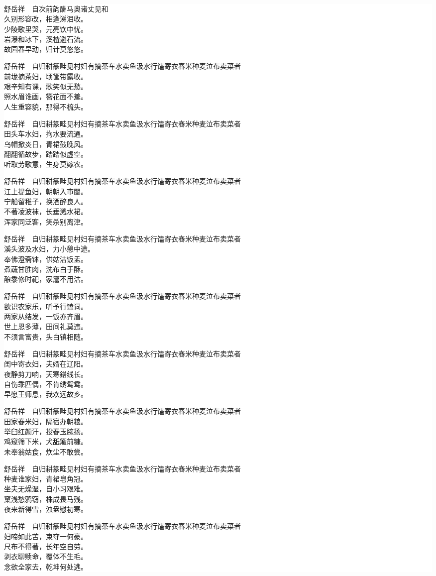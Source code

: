 舒岳祥　自次前韵酬马奥诸丈见和  
久别形容改，相逢涕泪收。  
少陵歌里哭，元亮饮中忧。  
岩瀑和冰下，溪楂避石流。  
故园春早动，归计莫悠悠。  

舒岳祥　自归耕篆畦见村妇有摘茶车水卖鱼汲水行馌寄衣舂米种麦泣布卖菜者  
前垅摘茶妇，顷筐带露收。  
艰辛知有课，歌笑似无愁。  
照水眉谁画，簪花面不羞。  
人生重容貌，那得不梳头。  

舒岳祥　自归耕篆畦见村妇有摘茶车水卖鱼汲水行馌寄衣舂米种麦泣布卖菜者  
田头车水妇，拘水要流通。  
乌帽掀炎日，青裙鼓晚风。  
翻翻循故步，踏踏似虚空。  
听取劳歌意，生身莫嫁农。  

舒岳祥　自归耕篆畦见村妇有摘茶车水卖鱼汲水行馌寄衣舂米种麦泣布卖菜者  
江上提鱼妇，朝朝入市闉。  
宁船留稚子，换酒醉良人。  
不著凌波袜，长垂溅水裙。  
浑家同泛客，笑杀别离津。  

舒岳祥　自归耕篆畦见村妇有摘茶车水卖鱼汲水行馌寄衣舂米种麦泣布卖菜者  
溪头波及水妇，力小憩中途。  
奉佛澄斋钵，供姑洁饭盂。  
煮蔬甘胜肉，洗布白于酥。  
酿黍修时祀，家簄不用沽。  

舒岳祥　自归耕篆畦见村妇有摘茶车水卖鱼汲水行馌寄衣舂米种麦泣布卖菜者  
欲识农家乐，听予行馌词。  
两家从结发，一饭亦齐眉。  
世上恩多薄，田间礼莫违。  
不须言富贵，头白镇相随。  

舒岳祥　自归耕篆畦见村妇有摘茶车水卖鱼汲水行馌寄衣舂米种麦泣布卖菜者  
闺中寄衣妇，夫婿在辽阳。  
夜静剪刀响，天寒鎝线长。  
自伤乖匹偶，不肯绣鸳鸯。  
早愿王师息，我欢远故乡。  

舒岳祥　自归耕篆畦见村妇有摘茶车水卖鱼汲水行馌寄衣舂米种麦泣布卖菜者  
田家舂米妇，隔宿办朝粮。  
举臼红颜汗，投舂玉腕扬。  
鸡窥筛下米，犬舐簸前糠。  
未奉翁姑食，炊尘不敢尝。  

舒岳祥　自归耕篆畦见村妇有摘茶车水卖鱼汲水行馌寄衣舂米种麦泣布卖菜者  
种麦谁家妇，青裙皂角冠。  
坐夫无燥湿，自小习艰难。  
窠浅愁鸦窃，株成畏马残。  
夜来新得雪，浊盎慰初寒。  

舒岳祥　自归耕篆畦见村妇有摘茶车水卖鱼汲水行馌寄衣舂米种麦泣布卖菜者  
妇啼如此苦，束夺一何豪。  
尺布不得著，长年空自劳。  
剥衣聊赎命，覆体不生毛。  
念欲全家去，乾坤何处逃。  
